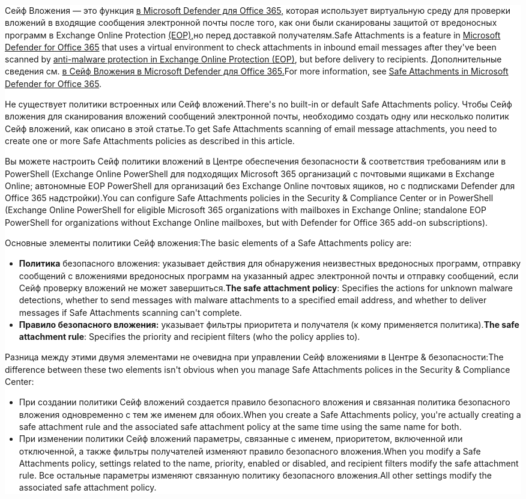 <span data-ttu-id="8f47d-109">Сейф Вложения — это функция [в Microsoft Defender для Office 365,](whats-new-in-defender-for-office-365.md) которая использует виртуальную среду для проверки вложений в входящие сообщения электронной почты после того, как они были сканированы защитой от вредоносных программ в Exchange Online Protection [(EOP),](anti-malware-protection.md)но перед доставкой получателям.</span><span class="sxs-lookup"><span data-stu-id="8f47d-109">Safe Attachments is a feature in [Microsoft Defender for Office 365](whats-new-in-defender-for-office-365.md) that uses a virtual environment to check attachments in inbound email messages after they've been scanned by [anti-malware protection in Exchange Online Protection (EOP)](anti-malware-protection.md), but before delivery to recipients.</span></span> <span data-ttu-id="8f47d-110">Дополнительные сведения см. [в Сейф Вложения в Microsoft Defender для Office 365.](safe-attachments.md)</span><span class="sxs-lookup"><span data-stu-id="8f47d-110">For more information, see [Safe Attachments in Microsoft Defender for Office 365](safe-attachments.md).</span></span>

<span data-ttu-id="8f47d-111">Не существует политики встроенных или Сейф вложений.</span><span class="sxs-lookup"><span data-stu-id="8f47d-111">There's no built-in or default Safe Attachments policy.</span></span> <span data-ttu-id="8f47d-112">Чтобы Сейф вложения для сканирования вложений сообщений электронной почты, необходимо создать одну или несколько политик Сейф вложений, как описано в этой статье.</span><span class="sxs-lookup"><span data-stu-id="8f47d-112">To get Safe Attachments scanning of email message attachments, you need to create one or more Safe Attachments policies as described in this article.</span></span>

<span data-ttu-id="8f47d-113">Вы можете настроить Сейф политики вложений в Центре обеспечения безопасности & соответствия требованиям или в PowerShell (Exchange Online PowerShell для подходящих Microsoft 365 организаций с почтовыми ящиками в Exchange Online; автономные EOP PowerShell для организаций без Exchange Online почтовых ящиков, но с подписками Defender для Office 365 надстройки).</span><span class="sxs-lookup"><span data-stu-id="8f47d-113">You can configure Safe Attachments policies in the Security & Compliance Center or in PowerShell (Exchange Online PowerShell for eligible Microsoft 365 organizations with mailboxes in Exchange Online; standalone EOP PowerShell for organizations without Exchange Online mailboxes, but with Defender for Office 365 add-on subscriptions).</span></span>

<span data-ttu-id="8f47d-114">Основные элементы политики Сейф вложения:</span><span class="sxs-lookup"><span data-stu-id="8f47d-114">The basic elements of a Safe Attachments policy are:</span></span>

- <span data-ttu-id="8f47d-115">**Политика** безопасного вложения: указывает действия для обнаружения неизвестных вредоносных программ, отправку сообщений с вложениями вредоносных программ на указанный адрес электронной почты и отправку сообщений, если Сейф проверку вложений не может завершиться.</span><span class="sxs-lookup"><span data-stu-id="8f47d-115">**The safe attachment policy**: Specifies the actions for unknown malware detections, whether to send messages with malware attachments to a specified email address, and whether to deliver messages if Safe Attachments scanning can't complete.</span></span>
- <span data-ttu-id="8f47d-116">**Правило безопасного вложения:** указывает фильтры приоритета и получателя (к кому применяется политика).</span><span class="sxs-lookup"><span data-stu-id="8f47d-116">**The safe attachment rule**: Specifies the priority and recipient filters (who the policy applies to).</span></span>

<span data-ttu-id="8f47d-117">Разница между этими двумя элементами не очевидна при управлении Сейф вложениями в Центре & безопасности:</span><span class="sxs-lookup"><span data-stu-id="8f47d-117">The difference between these two elements isn't obvious when you manage Safe Attachments polices in the Security & Compliance Center:</span></span>

- <span data-ttu-id="8f47d-118">При создании политики Сейф вложений создается правило безопасного вложения и связанная политика безопасного вложения одновременно с тем же именем для обоих.</span><span class="sxs-lookup"><span data-stu-id="8f47d-118">When you create a Safe Attachments policy, you're actually creating a safe attachment rule and the associated safe attachment policy at the same time using the same name for both.</span></span>
- <span data-ttu-id="8f47d-119">При изменении политики Сейф вложений параметры, связанные с именем, приоритетом, включенной или отключенной, а также фильтры получателей изменяют правило безопасного вложения.</span><span class="sxs-lookup"><span data-stu-id="8f47d-119">When you modify a Safe Attachments policy, settings related to the name, priority, enabled or disabled, and recipient filters modify the safe attachment rule.</span></span> <span data-ttu-id="8f47d-120">Все остальные параметры изменяют связанную политику безопасного вложения.</span><span class="sxs-lookup"><span data-stu-id="8f47d-120">All other settings modify the associated safe attachment policy.</span></span>
